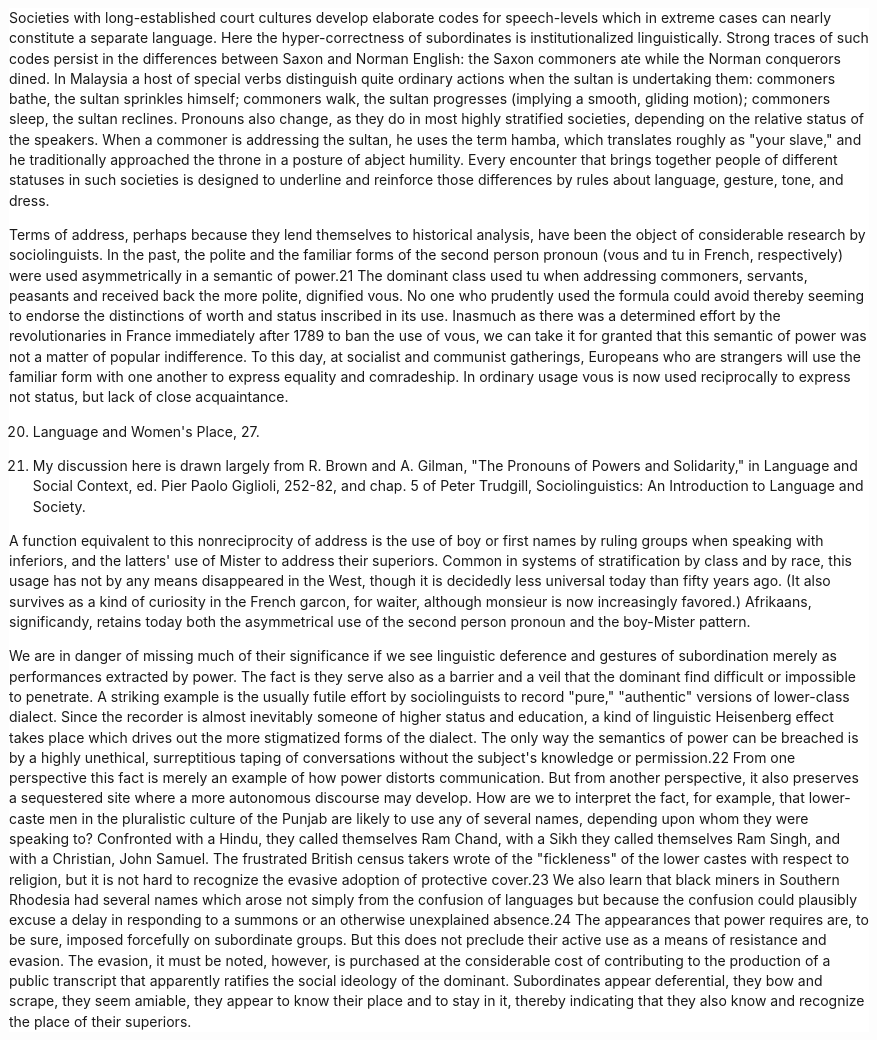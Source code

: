 Societies with long-established court cultures develop elaborate codes for speech-levels which in extreme cases can nearly constitute a separate language. Here the hyper-correctness of subordinates is institutionalized linguistically. Strong traces of such codes persist in the differences between Saxon and Norman English: the Saxon commoners ate while the Norman conquerors dined. In Malaysia a host of special verbs distinguish quite ordinary actions when the sultan is undertaking them: commoners bathe, the sultan sprinkles himself; commoners walk, the sultan progresses (implying a smooth, gliding motion); commoners sleep, the sultan reclines. Pronouns also change, as they do in most highly stratified societies, depending on the relative status of the speakers. When a commoner is addressing the sultan, he uses the term hamba, which translates roughly as "your slave," and he traditionally approached the throne in a posture of abject humility. Every encounter that brings together people of different statuses in such societies is designed to underline and reinforce those differences by rules about language, gesture, tone, and dress.

Terms of address, perhaps because they lend themselves to historical analysis, have been the object of considerable research by sociolinguists. In the past, the polite and the familiar forms of the second person pronoun (vous and tu in French, respectively) were used asymmetrically in a semantic of power.21 The dominant class used tu when addressing commoners, servants, peasants and received back the more polite, dignified vous. No one who prudently used the formula could avoid thereby seeming to endorse the distinctions of worth and status inscribed in its use. Inasmuch as there was a determined effort by the revolutionaries in France immediately after 1789 to ban the use of vous, we can take it for granted that this semantic of power was not a matter of popular indifference. To this day, at socialist and communist gatherings, Europeans who are strangers will use the familiar form with one another to express equality and comradeship. In ordinary usage vous is now used reciprocally to express not status, but lack of close acquaintance.

20. Language and Women's Place, 27.

21. My discussion here is drawn largely from R. Brown and A. Gilman, "The Pronouns of Powers and Solidarity," in Language and Social Context, ed. Pier Paolo Giglioli, 252-82, and chap. 5 of Peter Trudgill, Sociolinguistics: An Introduction to Language and Society.

A function equivalent to this nonreciprocity of address is the use of boy or first names by ruling groups when speaking with inferiors, and the latters' use of Mister to address their superiors. Common in systems of stratification by class and by race, this usage has not by any means disappeared in the West, though it is decidedly less universal today than fifty years ago. (It also survives as a kind of curiosity in the French garcon, for waiter, although monsieur is now increasingly favored.) Afrikaans, significandy, retains today both the asymmetrical use of the second person pronoun and the boy-Mister pattern.

We are in danger of missing much of their significance if we see linguistic deference and gestures of subordination merely as performances extracted by power. The fact is they serve also as a barrier and a veil that the dominant find difficult or impossible to penetrate. A striking example is the usually futile effort by sociolinguists to record "pure," "authentic" versions of lower-class dialect. Since the recorder is almost inevitably someone of higher status and education, a kind of linguistic Heisenberg effect takes place which drives out the more stigmatized forms of the dialect. The only way the semantics of power can be breached is by a highly unethical, surreptitious taping of conversations without the subject's knowledge or permission.22 From one perspective this fact is merely an example of how power distorts communication. But from another perspective, it also preserves a sequestered site where a more autonomous discourse may develop. How are we to interpret the fact, for example, that lower-caste men in the pluralistic culture of the Punjab are likely to use any of several names, depending upon whom they were speaking to? Confronted with a Hindu, they called themselves Ram Chand, with a Sikh they called themselves Ram Singh, and with a Christian, John Samuel. The frustrated British census takers wrote of the "fickleness" of the lower castes with respect to religion, but it is not hard to recognize the evasive adoption of protective cover.23 We also learn that black miners in Southern Rhodesia had several names which arose not simply from the confusion of languages but because the confusion could plausibly excuse a delay in responding to a summons or an otherwise unexplained absence.24 The appearances that power requires are, to be sure, imposed forcefully on subordinate groups. But this does not preclude their active use as a means of resistance and evasion. The evasion, it must be noted, however, is purchased at the considerable cost of contributing to the production of a public transcript that apparently ratifies the social ideology of the dominant. Subordinates appear deferential, they bow and scrape, they seem amiable, they appear to know their place and to stay in it, thereby indicating that they also know and recognize the place of their superiors.
